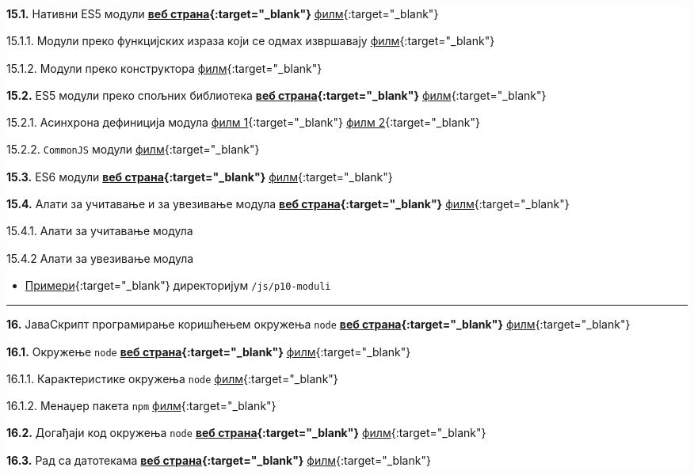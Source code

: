 **15.1.** Нативни ES5 модули **[веб страна](tekstovi/JavaScript-Programski-Jezik-Moduli.md#нативни-es5-модули){:target="\_blank"}** [филм](https://www.youtube.com/watch?v=h5r-ikaopDo&feature=youtu.be&t=08m43s){:target="\_blank"}

15.1.1. Модули преко функцијских израза који се одмах извршавају [филм](https://www.youtube.com/watch?v=h5r-ikaopDo&feature=youtu.be&t=11m35s){:target="\_blank"}

15.1.2. Модули преко конструктора [филм](https://www.youtube.com/watch?v=h5r-ikaopDo&feature=youtu.be&t=23m07s){:target="\_blank"}

**15.2.** ES5 модули преко спољних библиотека **[веб страна](tekstovi/JavaScript-Programski-Jezik-Moduli.md#es5-модули-преко-спољних-библиотека){:target="\_blank"}** [филм](https://www.youtube.com/watch?v=h5r-ikaopDo&feature=youtu.be&t=26m10s){:target="\_blank"}

15.2.1. Асинхрона дефиниција модула [филм 1](https://www.youtube.com/watch?v=h5r-ikaopDo&feature=youtu.be&t=26m10s){:target="\_blank"}  [филм 2](https://www.youtube.com/watch?v=h5r-ikaopDo&feature=youtu.be&t=27m47s){:target="\_blank"}

15.2.2. `CommonJS` модули [филм](https://www.youtube.com/watch?v=h5r-ikaopDo&feature=youtu.be&t=41m44s){:target="\_blank"}

**15.3.** ES6 модули **[веб страна](tekstovi/JavaScript-Programski-Jezik-Moduli.md#es6-модули){:target="\_blank"}** [филм](https://www.youtube.com/watch?v=ZrZYqjZLSr0&feature=youtu.be&t=01m13s){:target="\_blank"}

**15.4.** Алати за учитавање и за увезивање модула **[веб страна](tekstovi/JavaScript-Programski-Jezik-Moduli.md#алати-за-учитавање-и-за-увезивање-модула){:target="\_blank"}** [филм](https://www.youtube.com/watch?v=ZrZYqjZLSr0&feature=youtu.be&t=08m38s){:target="\_blank"}

15.4.1. Алати за учитавање модула

15.4.2 Алати за увезивање модула

- [Примери](https://github.com/MatfUVIT/primeri-predavanja){:target="\_blank"} директоријум `/js/p10-moduli`

---

**16.** ЈаваСкрипт програмирање коришћењем окружења `node` **[веб страна](tekstovi/JavaScript-Programiranje-Pomocu-Node.md){:target="\_blank"}** [филм](https://www.youtube.com/watch?v=ZrZYqjZLSr0&feature=youtu.be&t=09m35s){:target="\_blank"}

**16.1.** Окружењe `node` **[веб страна](tekstovi/JavaScript-Programiranje-Pomocu-Node.md#окружењe-node){:target="\_blank"}** [филм](https://www.youtube.com/watch?v=ZrZYqjZLSr0&feature=youtu.be&t=09m51s){:target="\_blank"}

16.1.1. Карактеристике окружења `node` [филм](https://www.youtube.com/watch?v=ZrZYqjZLSr0&feature=youtu.be&t=10m49s){:target="\_blank"}

16.1.2. Менаџер пакета `npm` [филм](https://www.youtube.com/watch?v=ZrZYqjZLSr0&feature=youtu.be&t=17m31s){:target="\_blank"}

**16.2.** Догађаји код окружења `node` **[веб страна](tekstovi/JavaScript-Programiranje-Pomocu-Node.md#догађаји-код-окружења-node){:target="\_blank"}** [филм](https://www.youtube.com/watch?v=ZrZYqjZLSr0&feature=youtu.be&t=22m50s){:target="\_blank"}

**16.3.** Рад са датотекама **[веб страна](tekstovi/JavaScript-Programiranje-Pomocu-Node.md#рад-са-датотекама){:target="\_blank"}** [филм](https://www.youtube.com/watch?v=bBxSTd68wPY&feature=youtu.be&t=0m03s){:target="\_blank"}
